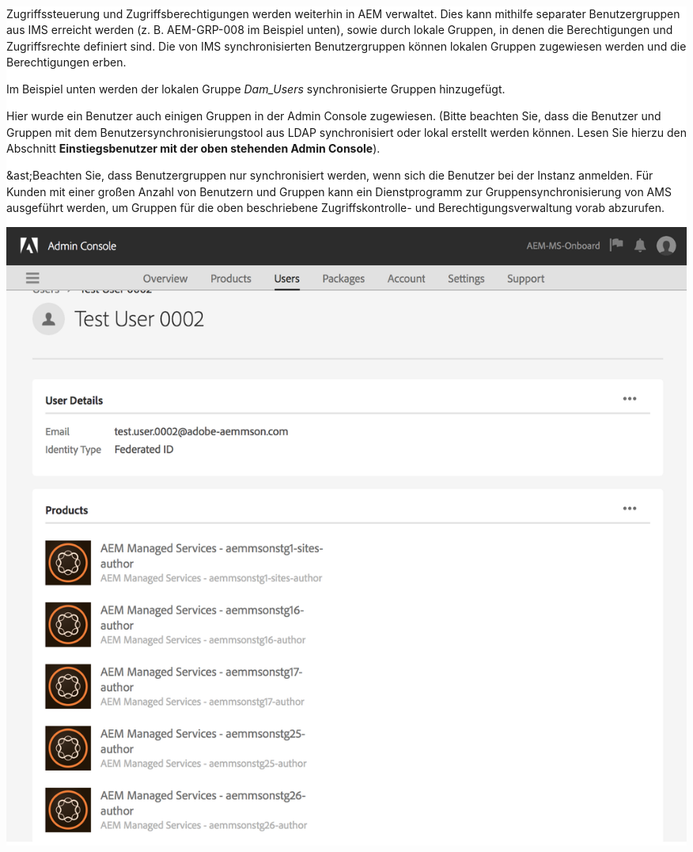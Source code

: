 Zugriffssteuerung und Zugriffsberechtigungen werden weiterhin in AEM verwaltet. Dies kann mithilfe separater Benutzergruppen aus IMS erreicht werden (z. B. AEM-GRP-008 im Beispiel unten), sowie durch lokale Gruppen, in denen die Berechtigungen und Zugriffsrechte definiert sind. Die von IMS synchronisierten Benutzergruppen können lokalen Gruppen zugewiesen werden und die Berechtigungen erben.

Im Beispiel unten werden der lokalen Gruppe *Dam_Users* synchronisierte Gruppen hinzugefügt.

Hier wurde ein Benutzer auch einigen Gruppen in der Admin Console zugewiesen. (Bitte beachten Sie, dass die Benutzer und Gruppen mit dem Benutzersynchronisierungstool aus LDAP synchronisiert oder lokal erstellt werden können. Lesen Sie hierzu den Abschnitt **Einstiegsbenutzer mit der oben stehenden Admin Console**).

&amp;ast;Beachten Sie, dass Benutzergruppen nur synchronisiert werden, wenn sich die Benutzer bei der Instanz anmelden. Für Kunden mit einer großen Anzahl von Benutzern und Gruppen kann ein Dienstprogramm zur Gruppensynchronisierung von AMS ausgeführt werden, um Gruppen für die oben beschriebene Zugriffskontrolle- und Berechtigungsverwaltung vorab abzurufen.

![screen_shot_2018-09-17at94207pm](assets/screen_shot_2018-09-17at94207pm.png)
